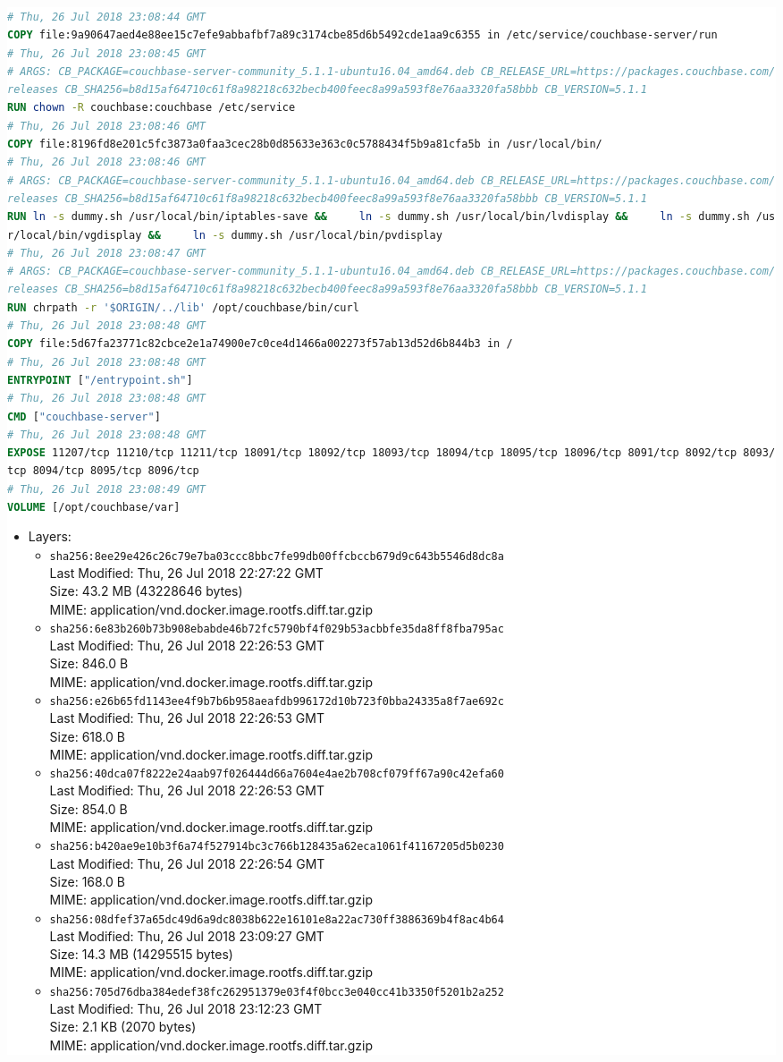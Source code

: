 ```dockerfile
# Thu, 26 Jul 2018 23:08:44 GMT
COPY file:9a90647aed4e88ee15c7efe9abbafbf7a89c3174cbe85d6b5492cde1aa9c6355 in /etc/service/couchbase-server/run 
# Thu, 26 Jul 2018 23:08:45 GMT
# ARGS: CB_PACKAGE=couchbase-server-community_5.1.1-ubuntu16.04_amd64.deb CB_RELEASE_URL=https://packages.couchbase.com/releases CB_SHA256=b8d15af64710c61f8a98218c632becb400feec8a99a593f8e76aa3320fa58bbb CB_VERSION=5.1.1
RUN chown -R couchbase:couchbase /etc/service
# Thu, 26 Jul 2018 23:08:46 GMT
COPY file:8196fd8e201c5fc3873a0faa3cec28b0d85633e363c0c5788434f5b9a81cfa5b in /usr/local/bin/ 
# Thu, 26 Jul 2018 23:08:46 GMT
# ARGS: CB_PACKAGE=couchbase-server-community_5.1.1-ubuntu16.04_amd64.deb CB_RELEASE_URL=https://packages.couchbase.com/releases CB_SHA256=b8d15af64710c61f8a98218c632becb400feec8a99a593f8e76aa3320fa58bbb CB_VERSION=5.1.1
RUN ln -s dummy.sh /usr/local/bin/iptables-save &&     ln -s dummy.sh /usr/local/bin/lvdisplay &&     ln -s dummy.sh /usr/local/bin/vgdisplay &&     ln -s dummy.sh /usr/local/bin/pvdisplay
# Thu, 26 Jul 2018 23:08:47 GMT
# ARGS: CB_PACKAGE=couchbase-server-community_5.1.1-ubuntu16.04_amd64.deb CB_RELEASE_URL=https://packages.couchbase.com/releases CB_SHA256=b8d15af64710c61f8a98218c632becb400feec8a99a593f8e76aa3320fa58bbb CB_VERSION=5.1.1
RUN chrpath -r '$ORIGIN/../lib' /opt/couchbase/bin/curl
# Thu, 26 Jul 2018 23:08:48 GMT
COPY file:5d67fa23771c82cbce2e1a74900e7c0ce4d1466a002273f57ab13d52d6b844b3 in / 
# Thu, 26 Jul 2018 23:08:48 GMT
ENTRYPOINT ["/entrypoint.sh"]
# Thu, 26 Jul 2018 23:08:48 GMT
CMD ["couchbase-server"]
# Thu, 26 Jul 2018 23:08:48 GMT
EXPOSE 11207/tcp 11210/tcp 11211/tcp 18091/tcp 18092/tcp 18093/tcp 18094/tcp 18095/tcp 18096/tcp 8091/tcp 8092/tcp 8093/tcp 8094/tcp 8095/tcp 8096/tcp
# Thu, 26 Jul 2018 23:08:49 GMT
VOLUME [/opt/couchbase/var]
```

-	Layers:
	-	`sha256:8ee29e426c26c79e7ba03ccc8bbc7fe99db00ffcbccb679d9c643b5546d8dc8a`  
		Last Modified: Thu, 26 Jul 2018 22:27:22 GMT  
		Size: 43.2 MB (43228646 bytes)  
		MIME: application/vnd.docker.image.rootfs.diff.tar.gzip
	-	`sha256:6e83b260b73b908ebabde46b72fc5790bf4f029b53acbbfe35da8ff8fba795ac`  
		Last Modified: Thu, 26 Jul 2018 22:26:53 GMT  
		Size: 846.0 B  
		MIME: application/vnd.docker.image.rootfs.diff.tar.gzip
	-	`sha256:e26b65fd1143ee4f9b7b6b958aeafdb996172d10b723f0bba24335a8f7ae692c`  
		Last Modified: Thu, 26 Jul 2018 22:26:53 GMT  
		Size: 618.0 B  
		MIME: application/vnd.docker.image.rootfs.diff.tar.gzip
	-	`sha256:40dca07f8222e24aab97f026444d66a7604e4ae2b708cf079ff67a90c42efa60`  
		Last Modified: Thu, 26 Jul 2018 22:26:53 GMT  
		Size: 854.0 B  
		MIME: application/vnd.docker.image.rootfs.diff.tar.gzip
	-	`sha256:b420ae9e10b3f6a74f527914bc3c766b128435a62eca1061f41167205d5b0230`  
		Last Modified: Thu, 26 Jul 2018 22:26:54 GMT  
		Size: 168.0 B  
		MIME: application/vnd.docker.image.rootfs.diff.tar.gzip
	-	`sha256:08dfef37a65dc49d6a9dc8038b622e16101e8a22ac730ff3886369b4f8ac4b64`  
		Last Modified: Thu, 26 Jul 2018 23:09:27 GMT  
		Size: 14.3 MB (14295515 bytes)  
		MIME: application/vnd.docker.image.rootfs.diff.tar.gzip
	-	`sha256:705d76dba384edef38fc262951379e03f4f0bcc3e040cc41b3350f5201b2a252`  
		Last Modified: Thu, 26 Jul 2018 23:12:23 GMT  
		Size: 2.1 KB (2070 bytes)  
		MIME: application/vnd.docker.image.rootfs.diff.tar.gzip